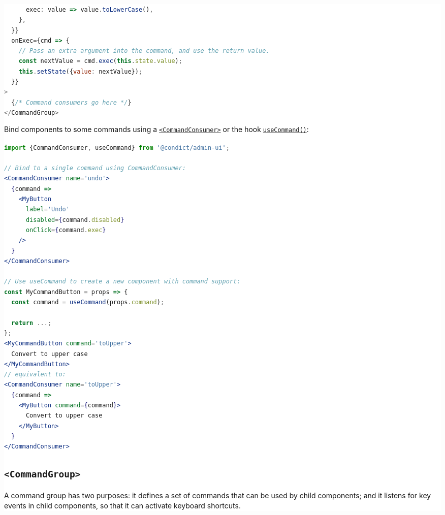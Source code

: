 ```jsx
      exec: value => value.toLowerCase(),
    },
  }}
  onExec={cmd => {
    // Pass an extra argument into the command, and use the return value.
    const nextValue = cmd.exec(this.state.value);
    this.setState({value: nextValue});
  }}
>
  {/* Command consumers go here */}
</CommandGroup>
```

Bind components to some commands using a [`<CommandConsumer>`](#commandconsumer) or the hook [`useCommand()`](#usecommand):

```jsx
import {CommandConsumer, useCommand} from '@condict/admin-ui';

// Bind to a single command using CommandConsumer:
<CommandConsumer name='undo'>
  {command =>
    <MyButton
      label='Undo'
      disabled={command.disabled}
      onClick={command.exec}
    />
  }
</CommandConsumer>

// Use useCommand to create a new component with command support:
const MyCommandButton = props => {
  const command = useCommand(props.command);

  return ...;
};
<MyCommandButton command='toUpper'>
  Convert to upper case
</MyCommandButton>
// equivalent to:
<CommandConsumer name='toUpper'>
  {command =>
    <MyButton command={command}>
      Convert to upper case
    </MyButton>
  }
</CommandConsumer>
```

## `<CommandGroup>`

A command group has two purposes: it defines a set of commands that can be used by child components; and it listens for key events in child components, so that it can activate keyboard shortcuts.
